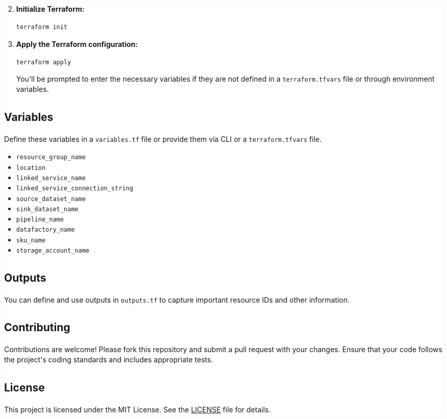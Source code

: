 2. **Initialize Terraform:**

   ```sh
   terraform init
   ```

3. **Apply the Terraform configuration:**

   ```sh
   terraform apply
   ```

   You'll be prompted to enter the necessary variables if they are not defined in a `terraform.tfvars` file or through environment variables.

## Variables

Define these variables in a `variables.tf` file or provide them via CLI or a `terraform.tfvars` file.

- `resource_group_name`
- `location`
- `linked_service_name`
- `linked_service_connection_string`
- `source_dataset_name`
- `sink_dataset_name`
- `pipeline_name`
- `datafactory_name`
- `sku_name`
- `storage_account_name`

## Outputs

You can define and use outputs in `outputs.tf` to capture important resource IDs and other information.

## Contributing

Contributions are welcome! Please fork this repository and submit a pull request with your changes. Ensure that your code follows the project's coding standards and includes appropriate tests.

## License

This project is licensed under the MIT License. See the [LICENSE](LICENSE) file for details.
